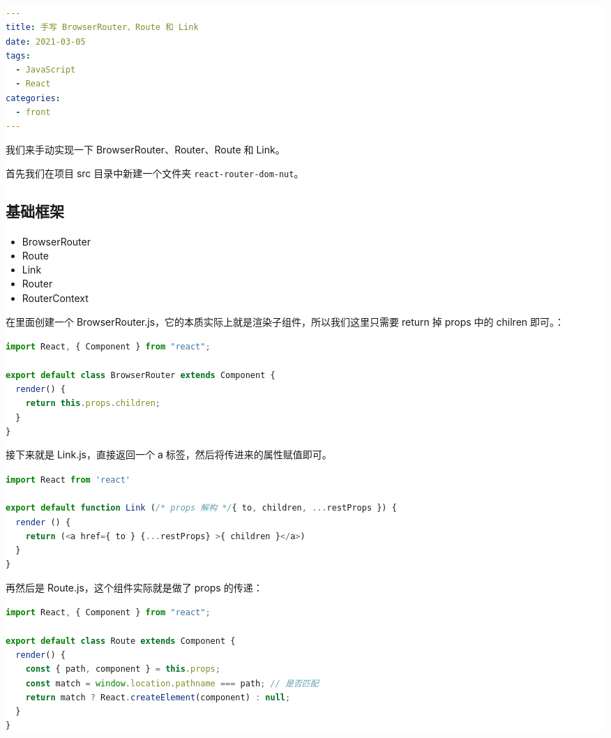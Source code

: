 ```yaml
---
title: 手写 BrowserRouter、Route 和 Link
date: 2021-03-05
tags:
  - JavaScript
  - React
categories:
  - front
---
```


我们来手动实现一下 BrowserRouter、Router、Route 和 Link。

首先我们在项目 src 目录中新建一个文件夹 `react-router-dom-nut`。

## 基础框架

- BrowserRouter
- Route
- Link
- Router
- RouterContext

在里面创建一个 BrowserRouter.js，它的本质实际上就是渲染子组件，所以我们这里只需要 return 掉 props 中的 chilren 即可。：

```js
import React, { Component } from "react";

export default class BrowserRouter extends Component {
  render() {
    return this.props.children;
  }
}
```

接下来就是 Link.js，直接返回一个 a 标签，然后将传进来的属性赋值即可。

```js
import React from 'react'

export default function Link (/* props 解构 */{ to, children, ...restProps }) {
  render () {
    return (<a href={ to } {...restProps} >{ children }</a>)
  }
}
```

再然后是 Route.js，这个组件实际就是做了 props 的传递：

```js
import React, { Component } from "react";

export default class Route extends Component {
  render() {
    const { path, component } = this.props;
    const match = window.location.pathname === path; // 是否匹配
    return match ? React.createElement(component) : null;
  }
}
```
